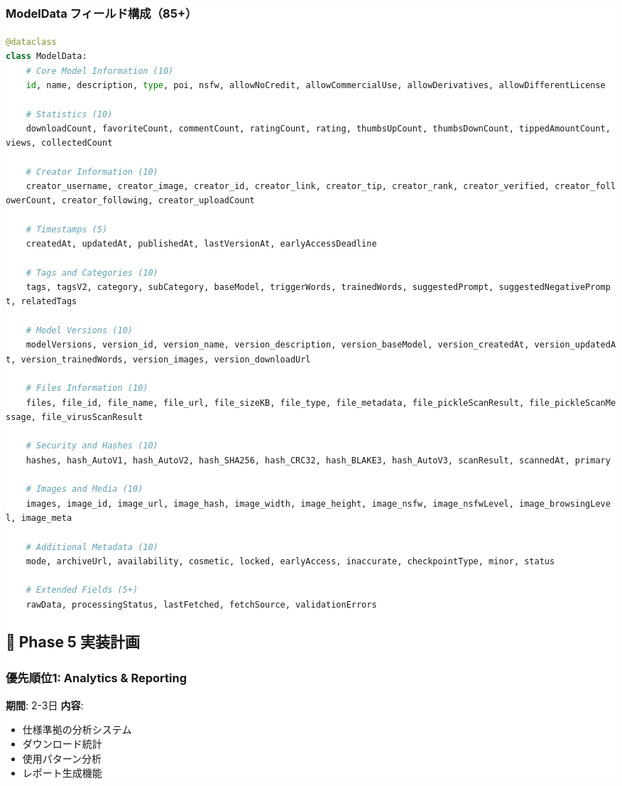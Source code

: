 ### ModelData フィールド構成（85+）
```python
@dataclass
class ModelData:
    # Core Model Information (10)
    id, name, description, type, poi, nsfw, allowNoCredit, allowCommercialUse, allowDerivatives, allowDifferentLicense
    
    # Statistics (10) 
    downloadCount, favoriteCount, commentCount, ratingCount, rating, thumbsUpCount, thumbsDownCount, tippedAmountCount, views, collectedCount
    
    # Creator Information (10)
    creator_username, creator_image, creator_id, creator_link, creator_tip, creator_rank, creator_verified, creator_followerCount, creator_following, creator_uploadCount
    
    # Timestamps (5)
    createdAt, updatedAt, publishedAt, lastVersionAt, earlyAccessDeadline
    
    # Tags and Categories (10)
    tags, tagsV2, category, subCategory, baseModel, triggerWords, trainedWords, suggestedPrompt, suggestedNegativePrompt, relatedTags
    
    # Model Versions (10)
    modelVersions, version_id, version_name, version_description, version_baseModel, version_createdAt, version_updatedAt, version_trainedWords, version_images, version_downloadUrl
    
    # Files Information (10)
    files, file_id, file_name, file_url, file_sizeKB, file_type, file_metadata, file_pickleScanResult, file_pickleScanMessage, file_virusScanResult
    
    # Security and Hashes (10)
    hashes, hash_AutoV1, hash_AutoV2, hash_SHA256, hash_CRC32, hash_BLAKE3, hash_AutoV3, scanResult, scannedAt, primary
    
    # Images and Media (10)
    images, image_id, image_url, image_hash, image_width, image_height, image_nsfw, image_nsfwLevel, image_browsingLevel, image_meta
    
    # Additional Metadata (10)
    mode, archiveUrl, availability, cosmetic, locked, earlyAccess, inaccurate, checkpointType, minor, status
    
    # Extended Fields (5+)
    rawData, processingStatus, lastFetched, fetchSource, validationErrors
```

## 🚀 Phase 5 実装計画

### 優先順位1: Analytics & Reporting
**期間**: 2-3日
**内容**:
- 仕様準拠の分析システム
- ダウンロード統計
- 使用パターン分析
- レポート生成機能
